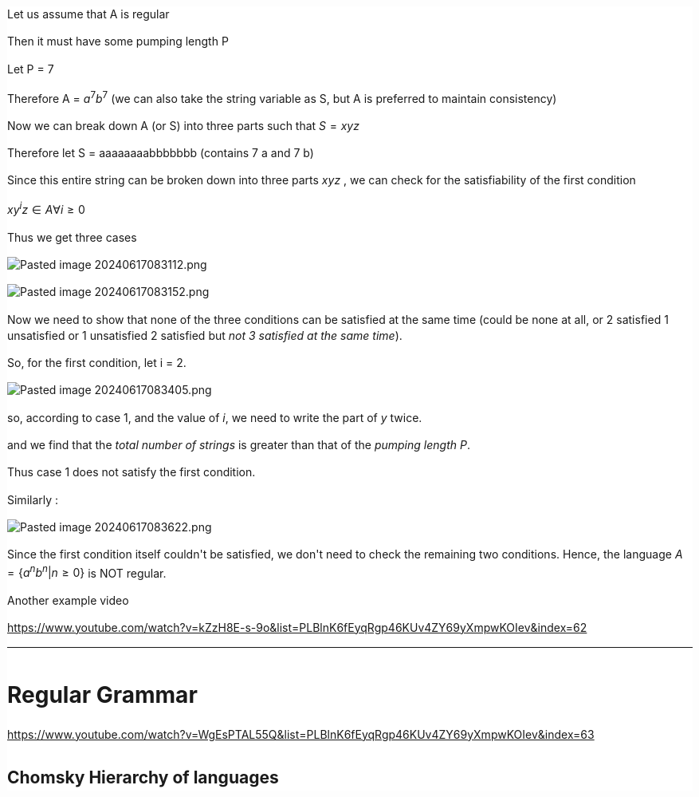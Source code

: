 Let us assume that A is regular

Then it must have some pumping length P

Let P = 7

Therefore A = $a^7b^7$  (we can also take the string variable as S, but A is preferred to maintain consistency)

Now we can break down A (or S) into three parts such that $S = xyz$ 

Therefore let S = aaaaaaaabbbbbbb (contains 7 a and 7 b)

Since this entire string can be broken down into three parts $xyz$ , we can check for the satisfiability of the first condition

$xy^iz \in A \forall i \geq 0$

Thus we get three cases

![Pasted image 20240617083112.png](/img/user/Images/Pasted%20image%2020240617083112.png)

![Pasted image 20240617083152.png](/img/user/Images/Pasted%20image%2020240617083152.png)

Now we need to show that none of the three conditions can be satisfied at the same time (could be none at all, or 2 satisfied 1 unsatisfied or 1 unsatisfied 2 satisfied but *not 3 satisfied at the same time*).

So, for the first condition, let i = 2.

![Pasted image 20240617083405.png](/img/user/Images/Pasted%20image%2020240617083405.png)

so, according to case 1, and the value of *i*, we need to write the part of *y* twice.

and we find that the *total number of strings* is greater than that of the *pumping length* *P*.

Thus case 1 does not satisfy the first condition.

Similarly :

![Pasted image 20240617083622.png](/img/user/Images/Pasted%20image%2020240617083622.png)

Since the first condition itself couldn't be satisfied, we don't need to check the remaining two conditions.
Hence, the language $A = \{a^nb^n | n \geq 0\}$ is NOT regular.

Another example video

https://www.youtube.com/watch?v=kZzH8E-s-9o&list=PLBlnK6fEyqRgp46KUv4ZY69yXmpwKOIev&index=62

---

# Regular Grammar

https://www.youtube.com/watch?v=WgEsPTAL55Q&list=PLBlnK6fEyqRgp46KUv4ZY69yXmpwKOIev&index=63

## Chomsky Hierarchy of languages
